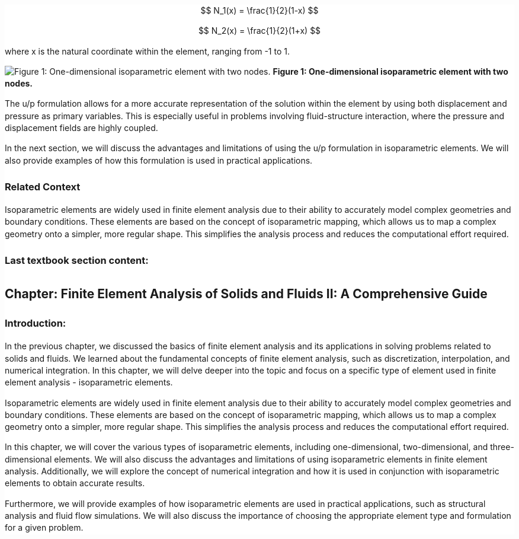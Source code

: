 $$
N_1(x) = \frac{1}{2}(1-x)
$$

$$
N_2(x) = \frac{1}{2}(1+x)
$$

where x is the natural coordinate within the element, ranging from -1 to 1.

![Figure 1: One-dimensional isoparametric element with two nodes.](https://i.imgur.com/4nXj1YK.png)
**Figure 1: One-dimensional isoparametric element with two nodes.**

The u/p formulation allows for a more accurate representation of the solution within the element by using both displacement and pressure as primary variables. This is especially useful in problems involving fluid-structure interaction, where the pressure and displacement fields are highly coupled.

In the next section, we will discuss the advantages and limitations of using the u/p formulation in isoparametric elements. We will also provide examples of how this formulation is used in practical applications.


### Related Context
Isoparametric elements are widely used in finite element analysis due to their ability to accurately model complex geometries and boundary conditions. These elements are based on the concept of isoparametric mapping, which allows us to map a complex geometry onto a simpler, more regular shape. This simplifies the analysis process and reduces the computational effort required.

### Last textbook section content:
## Chapter: Finite Element Analysis of Solids and Fluids II: A Comprehensive Guide

### Introduction:

In the previous chapter, we discussed the basics of finite element analysis and its applications in solving problems related to solids and fluids. We learned about the fundamental concepts of finite element analysis, such as discretization, interpolation, and numerical integration. In this chapter, we will delve deeper into the topic and focus on a specific type of element used in finite element analysis - isoparametric elements.

Isoparametric elements are widely used in finite element analysis due to their ability to accurately model complex geometries and boundary conditions. These elements are based on the concept of isoparametric mapping, which allows us to map a complex geometry onto a simpler, more regular shape. This simplifies the analysis process and reduces the computational effort required.

In this chapter, we will cover the various types of isoparametric elements, including one-dimensional, two-dimensional, and three-dimensional elements. We will also discuss the advantages and limitations of using isoparametric elements in finite element analysis. Additionally, we will explore the concept of numerical integration and how it is used in conjunction with isoparametric elements to obtain accurate results.

Furthermore, we will provide examples of how isoparametric elements are used in practical applications, such as structural analysis and fluid flow simulations. We will also discuss the importance of choosing the appropriate element type and formulation for a given problem.
